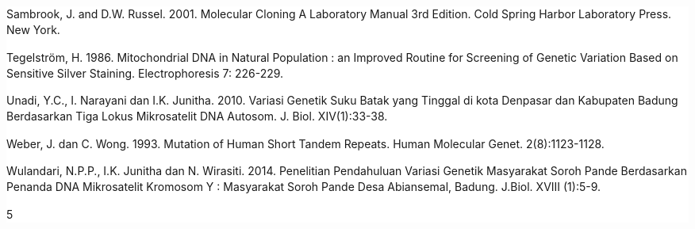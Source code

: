 <p><span class="font7">Sambrook, J. and D.W. Russel. 2001. Molecular Cloning A Laboratory Manual 3rd Edition. Cold Spring Harbor Laboratory Press. New York.</span></p>
<p><span class="font7">Tegelström, H. 1986. Mitochondrial DNA in Natural Population : an Improved Routine for Screening of Genetic Variation Based on Sensitive Silver Staining. Electrophoresis 7: 226-229.</span></p>
<p><span class="font7">Unadi, Y.C., I. Narayani dan I.K. Junitha. 2010. Variasi Genetik Suku Batak yang Tinggal di kota Denpasar dan Kabupaten Badung Berdasarkan Tiga Lokus Mikrosatelit DNA Autosom. J. Biol. XIV(1):33-38.</span></p>
<p><span class="font7">Weber, J. dan C. Wong. 1993. Mutation of Human Short Tandem Repeats. Human Molecular Genet. 2(8):1123-1128.</span></p>
<p><span class="font7">Wulandari, N.P.P., I.K. Junitha dan N. Wirasiti. 2014. Penelitian Pendahuluan Variasi Genetik Masyarakat Soroh Pande Berdasarkan Penanda DNA Mikrosatelit Kromosom Y : Masyarakat Soroh Pande Desa Abiansemal, Badung. J.Biol. XVIII (1):5-9.</span></p>
<p><span class="font9">5</span></p>